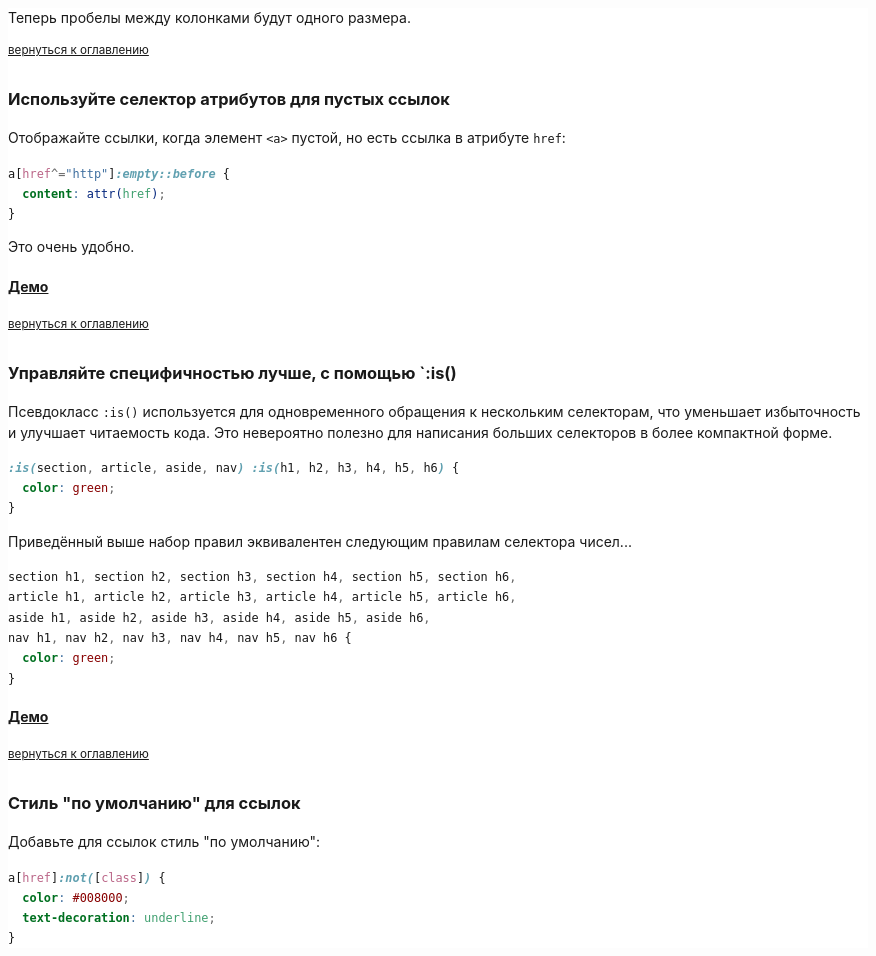 Теперь пробелы между колонками будут одного размера.

<sup>[вернуться к оглавлению](#table-of-contents)</sup>


### Используйте селектор атрибутов для пустых ссылок

Отображайте ссылки, когда элемент `<a>` пустой, но есть ссылка в атрибуте `href`:

```css
a[href^="http"]:empty::before {
  content: attr(href);
}
```

Это очень удобно.

#### [Демо](http://codepen.io/AllThingsSmitty/pen/zBzXRx)

<sup>[вернуться к оглавлению](#table-of-contents)</sup>


### Управляйте специфичностью лучше, с помощью `:is()

Псевдокласс `:is()` используется для одновременного обращения к нескольким селекторам, что уменьшает избыточность и улучшает читаемость кода. Это невероятно полезно для написания больших селекторов в более компактной форме.

```css
:is(section, article, aside, nav) :is(h1, h2, h3, h4, h5, h6) {
  color: green;
}
```

Приведённый выше набор правил эквивалентен следующим правилам селектора чисел...

```css
section h1, section h2, section h3, section h4, section h5, section h6,
article h1, article h2, article h3, article h4, article h5, article h6,
aside h1, aside h2, aside h3, aside h4, aside h5, aside h6,
nav h1, nav h2, nav h3, nav h4, nav h5, nav h6 {
  color: green;
}
```

#### [Демо](https://codepen.io/AllThingsSmitty/pen/rNRVxdx)

<sup>[вернуться к оглавлению](#table-of-contents)</sup>


### Стиль "по умолчанию" для ссылок

Добавьте для ссылок стиль "по умолчанию":

```css
a[href]:not([class]) {
  color: #008000;
  text-decoration: underline;
}
```
